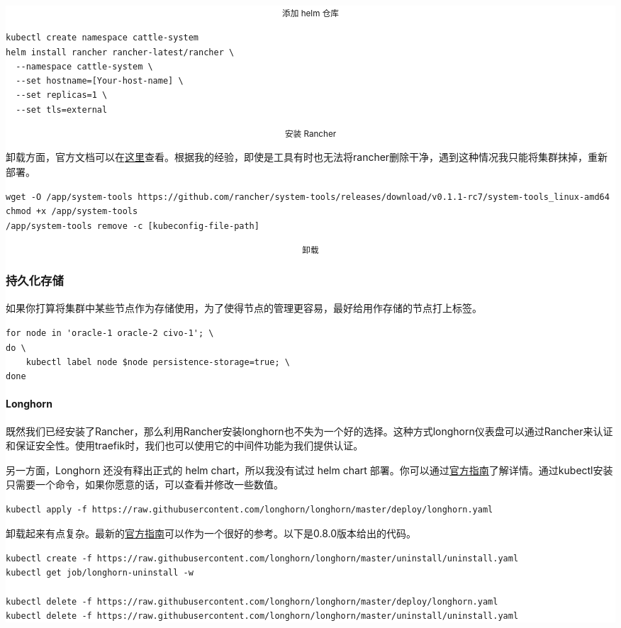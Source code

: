 <center><small>添加 helm 仓库</small></center>

```shell
kubectl create namespace cattle-system
helm install rancher rancher-latest/rancher \
  --namespace cattle-system \
  --set hostname=[Your-host-name] \
  --set replicas=1 \
  --set tls=external
```

<center><small>安装 Rancher</small></center>

卸载方面，官方文档可以在[这里](https://rancher.com/docs/rancher/v2.x/en/faq/removing-rancher/#what-if-i-don-t-want-rancher-anymore)查看。根据我的经验，即使是工具有时也无法将rancher删除干净，遇到这种情况我只能将集群抹掉，重新部署。

```shell
wget -O /app/system-tools https://github.com/rancher/system-tools/releases/download/v0.1.1-rc7/system-tools_linux-amd64
chmod +x /app/system-tools
/app/system-tools remove -c [kubeconfig-file-path]
```

<center><small>卸载</small></center>

### 持久化存储

如果你打算将集群中某些节点作为存储使用，为了使得节点的管理更容易，最好给用作存储的节点打上标签。

```shell
for node in 'oracle-1 oracle-2 civo-1'; \
do \
    kubectl label node $node persistence-storage=true; \
done
```

#### Longhorn

既然我们已经安装了Rancher，那么利用Rancher安装longhorn也不失为一个好的选择。这种方式longhorn仪表盘可以通过Rancher来认证和保证安全性。使用traefik时，我们也可以使用它的中间件功能为我们提供认证。

另一方面，Longhorn 还没有释出正式的 helm chart，所以我没有试过 helm chart 部署。你可以通过[官方指南](https://longhorn.io/docs/)了解详情。通过kubectl安装只需要一个命令，如果你愿意的话，可以查看并修改一些数值。

```shell
kubectl apply -f https://raw.githubusercontent.com/longhorn/longhorn/master/deploy/longhorn.yaml
```

卸载起来有点复杂。最新的[官方指南](https://longhorn.io/docs/install/uninstall-longhorn/)可以作为一个很好的参考。以下是0.8.0版本给出的代码。

```shell
kubectl create -f https://raw.githubusercontent.com/longhorn/longhorn/master/uninstall/uninstall.yaml
kubectl get job/longhorn-uninstall -w

kubectl delete -f https://raw.githubusercontent.com/longhorn/longhorn/master/deploy/longhorn.yaml
kubectl delete -f https://raw.githubusercontent.com/longhorn/longhorn/master/uninstall/uninstall.yaml
```
